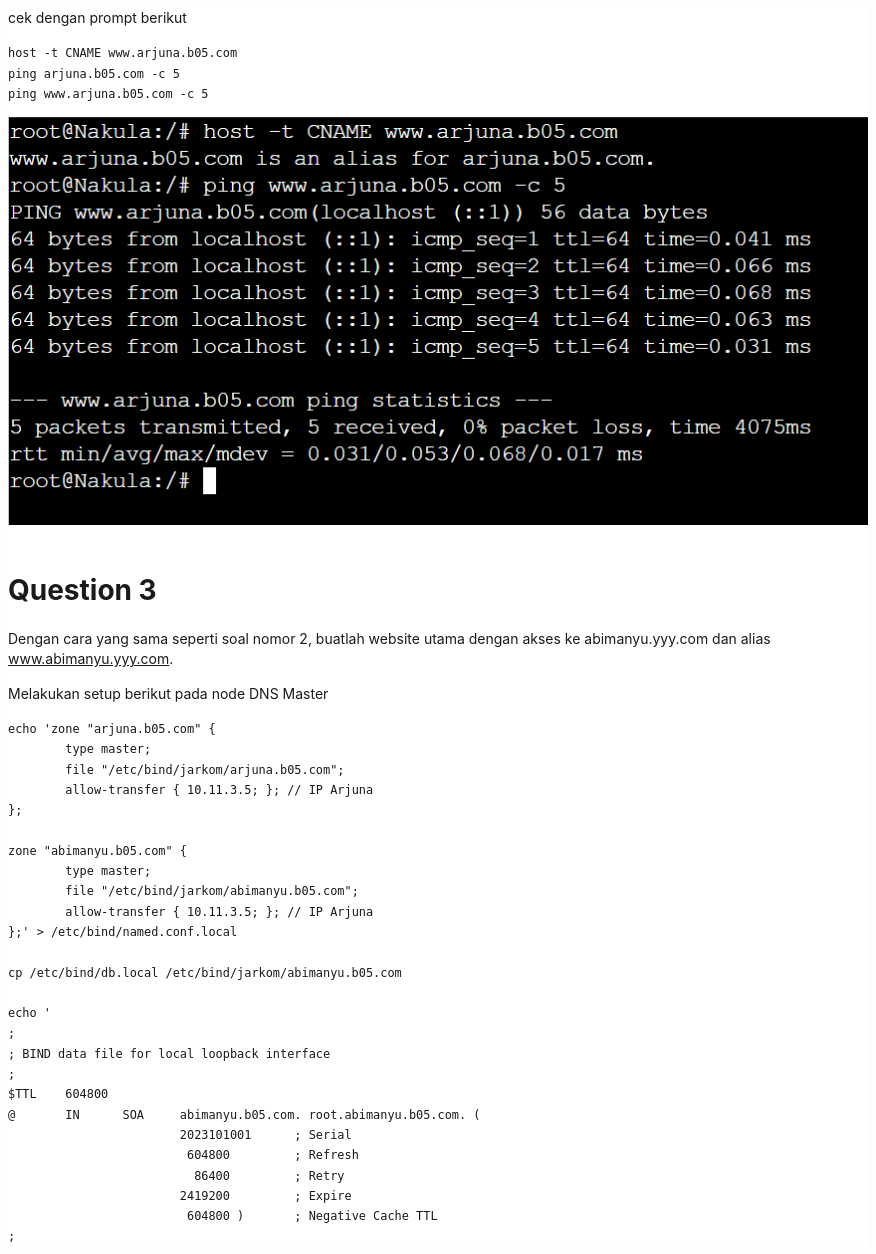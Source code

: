 ```
```
cek dengan prompt berikut 
```
host -t CNAME www.arjuna.b05.com
ping arjuna.b05.com -c 5
ping www.arjuna.b05.com -c 5
```

![No2](Gambar/No2.png)

# Question 3

Dengan cara yang sama seperti soal nomor 2, buatlah website utama dengan akses ke abimanyu.yyy.com dan alias www.abimanyu.yyy.com.

Melakukan setup berikut pada node DNS Master
```
echo 'zone "arjuna.b05.com" {
        type master;
        file "/etc/bind/jarkom/arjuna.b05.com";
        allow-transfer { 10.11.3.5; }; // IP Arjuna
};

zone "abimanyu.b05.com" {
        type master;
        file "/etc/bind/jarkom/abimanyu.b05.com";
        allow-transfer { 10.11.3.5; }; // IP Arjuna
};' > /etc/bind/named.conf.local

cp /etc/bind/db.local /etc/bind/jarkom/abimanyu.b05.com

echo '
;
; BIND data file for local loopback interface
;
$TTL    604800
@       IN      SOA     abimanyu.b05.com. root.abimanyu.b05.com. (
                        2023101001      ; Serial
                         604800         ; Refresh
                          86400         ; Retry
                        2419200         ; Expire
                         604800 )       ; Negative Cache TTL
;
```